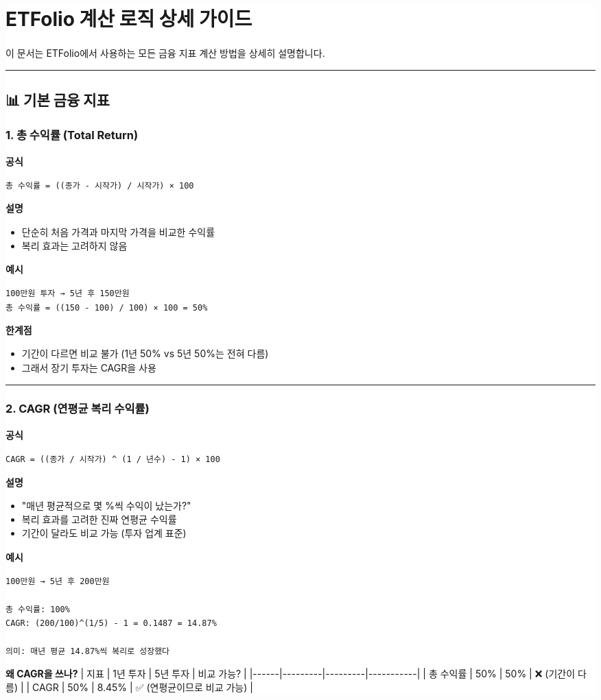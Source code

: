 # ETFolio 계산 로직 상세 가이드

이 문서는 ETFolio에서 사용하는 모든 금융 지표 계산 방법을 상세히 설명합니다.

---

## 📊 기본 금융 지표

### 1. 총 수익률 (Total Return)

**공식**
```
총 수익률 = ((종가 - 시작가) / 시작가) × 100
```

**설명**
- 단순히 처음 가격과 마지막 가격을 비교한 수익률
- 복리 효과는 고려하지 않음

**예시**
```
100만원 투자 → 5년 후 150만원
총 수익률 = ((150 - 100) / 100) × 100 = 50%
```

**한계점**
- 기간이 다르면 비교 불가 (1년 50% vs 5년 50%는 전혀 다름)
- 그래서 장기 투자는 CAGR을 사용

---

### 2. CAGR (연평균 복리 수익률)

**공식**
```
CAGR = ((종가 / 시작가) ^ (1 / 년수) - 1) × 100
```

**설명**
- "매년 평균적으로 몇 %씩 수익이 났는가?"
- 복리 효과를 고려한 진짜 연평균 수익률
- 기간이 달라도 비교 가능 (투자 업계 표준)

**예시**
```
100만원 → 5년 후 200만원

총 수익률: 100%
CAGR: (200/100)^(1/5) - 1 = 0.1487 = 14.87%

의미: 매년 평균 14.87%씩 복리로 성장했다
```

**왜 CAGR을 쓰나?**
| 지표 | 1년 투자 | 5년 투자 | 비교 가능? |
|------|---------|---------|-----------|
| 총 수익률 | 50% | 50% | ❌ (기간이 다름) |
| CAGR | 50% | 8.45% | ✅ (연평균이므로 비교 가능) |
